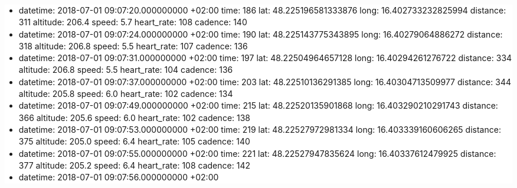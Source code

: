 - datetime: 2018-07-01 09:07:20.000000000 +02:00
  time: 186
  lat: 48.225196581333876
  long: 16.402733232825994
  distance: 311
  altitude: 206.4
  speed: 5.7
  heart_rate: 108
  cadence: 140
- datetime: 2018-07-01 09:07:24.000000000 +02:00
  time: 190
  lat: 48.225143775343895
  long: 16.40279064886272
  distance: 318
  altitude: 206.8
  speed: 5.5
  heart_rate: 107
  cadence: 136
- datetime: 2018-07-01 09:07:31.000000000 +02:00
  time: 197
  lat: 48.22504964657128
  long: 16.40294261276722
  distance: 334
  altitude: 206.8
  speed: 5.5
  heart_rate: 104
  cadence: 136
- datetime: 2018-07-01 09:07:37.000000000 +02:00
  time: 203
  lat: 48.22510136291385
  long: 16.40304713509977
  distance: 344
  altitude: 205.8
  speed: 6.0
  heart_rate: 102
  cadence: 134
- datetime: 2018-07-01 09:07:49.000000000 +02:00
  time: 215
  lat: 48.22520135901868
  long: 16.403290210291743
  distance: 366
  altitude: 205.6
  speed: 6.0
  heart_rate: 102
  cadence: 138
- datetime: 2018-07-01 09:07:53.000000000 +02:00
  time: 219
  lat: 48.22527972981334
  long: 16.403339160606265
  distance: 375
  altitude: 205.0
  speed: 6.4
  heart_rate: 105
  cadence: 140
- datetime: 2018-07-01 09:07:55.000000000 +02:00
  time: 221
  lat: 48.22527947835624
  long: 16.40337612479925
  distance: 377
  altitude: 205.2
  speed: 6.4
  heart_rate: 108
  cadence: 142
- datetime: 2018-07-01 09:07:56.000000000 +02:00